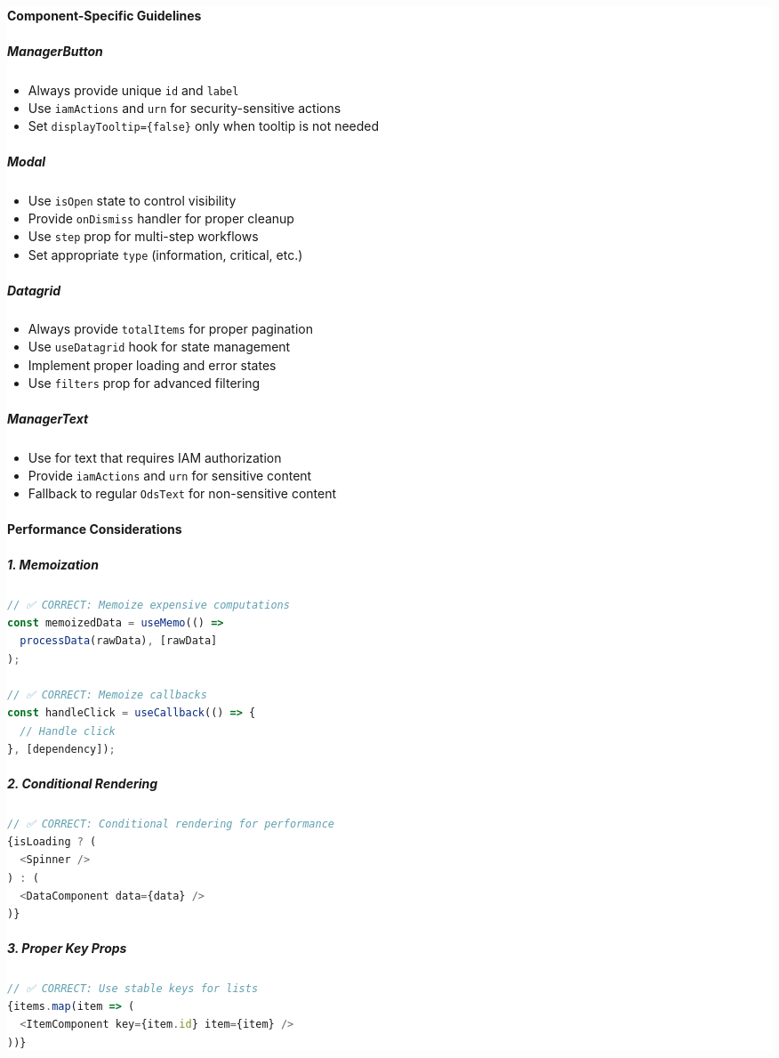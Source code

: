 #### Component-Specific Guidelines

##### ManagerButton
- Always provide unique `id` and `label`
- Use `iamActions` and `urn` for security-sensitive actions
- Set `displayTooltip={false}` only when tooltip is not needed

##### Modal
- Use `isOpen` state to control visibility
- Provide `onDismiss` handler for proper cleanup
- Use `step` prop for multi-step workflows
- Set appropriate `type` (information, critical, etc.)

##### Datagrid
- Always provide `totalItems` for proper pagination
- Use `useDatagrid` hook for state management
- Implement proper loading and error states
- Use `filters` prop for advanced filtering

##### ManagerText
- Use for text that requires IAM authorization
- Provide `iamActions` and `urn` for sensitive content
- Fallback to regular `OdsText` for non-sensitive content

#### Performance Considerations

##### 1. Memoization
```typescript
// ✅ CORRECT: Memoize expensive computations
const memoizedData = useMemo(() => 
  processData(rawData), [rawData]
);

// ✅ CORRECT: Memoize callbacks
const handleClick = useCallback(() => {
  // Handle click
}, [dependency]);
```

##### 2. Conditional Rendering
```typescript
// ✅ CORRECT: Conditional rendering for performance
{isLoading ? (
  <Spinner />
) : (
  <DataComponent data={data} />
)}
```

##### 3. Proper Key Props
```typescript
// ✅ CORRECT: Use stable keys for lists
{items.map(item => (
  <ItemComponent key={item.id} item={item} />
))}
```
